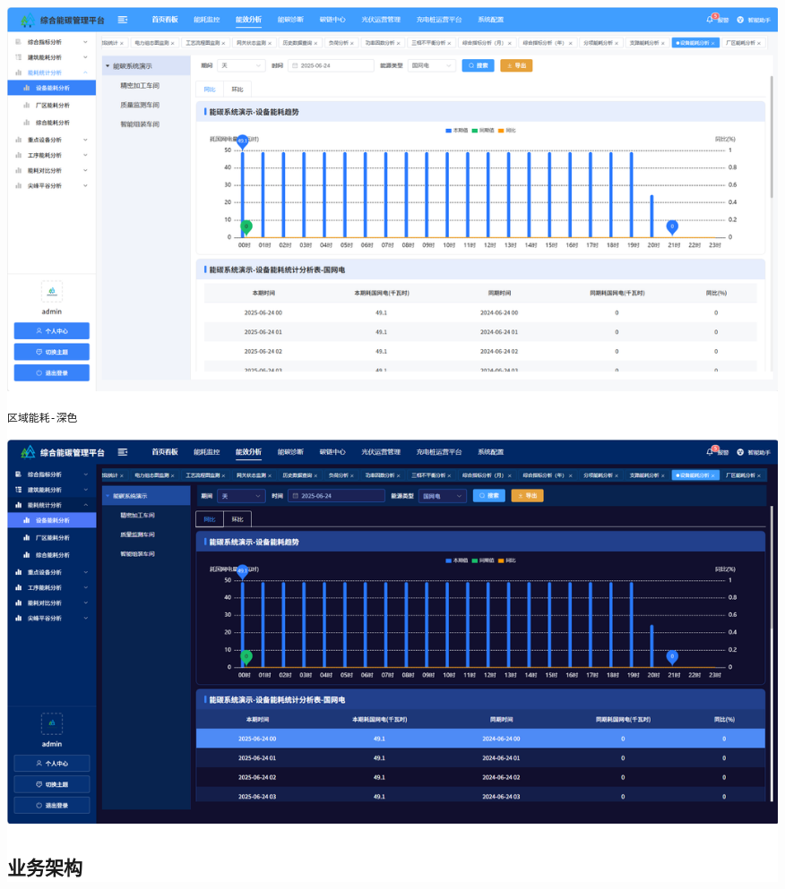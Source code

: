 ![输入图片说明](readme/img/5-1-区域能耗分析-浅色.png)

    区域能耗-深色 
![输入图片说明](readme/img/5-2-区域能耗分析-深色.png)

## 业务架构